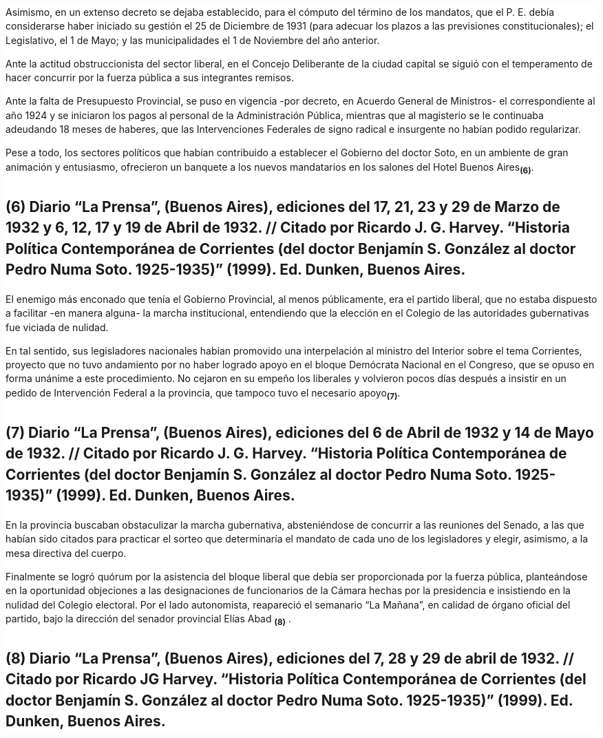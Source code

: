 Asimismo, en un extenso decreto se dejaba establecido, para el cómputo del término de los mandatos, que el P. E. debía considerarse haber iniciado su gestión el 25 de Diciembre de 1931 (para adecuar los plazos a las previsiones constitucionales); el Legislativo, el 1 de Mayo; y las municipalidades el 1 de Noviembre del año anterior.

Ante la actitud obstruccionista del sector liberal, en el Concejo Deliberante de la ciudad capital se siguió con el temperamento de hacer concurrir por la fuerza pública a sus integrantes remisos.

Ante la falta de Presupuesto Provincial, se puso en vigencia -por decreto, en Acuerdo General de Ministros- el correspondiente al año 1924 y se iniciaron los pagos al personal de la Administración Pública, mientras que al magisterio se le continuaba adeudando 18 meses de haberes, que las Intervenciones Federales de signo radical e insurgente no habían podido regularizar.

Pese a todo, los sectores políticos que habían contribuido a establecer el Gobierno del doctor Soto, en un ambiente de gran animación y entusiasmo, ofrecieron un banquete a los nuevos mandatarios en los salones del Hotel Buenos Aires<sub><strong>(6)</strong></sub>.

## **(6)** Diario “La Prensa”, (Buenos Aires), ediciones del 17, 21, 23 y 29 de Marzo de 1932 y 6, 12, 17 y 19 de Abril de 1932. // Citado por Ricardo J. G. Harvey. “Historia Política Contemporánea de Corrientes (del doctor Benjamín S. González al doctor Pedro Numa Soto. 1925-1935)” (1999). Ed. Dunken, Buenos Aires.

El enemigo más enconado que tenía el Gobierno Provincial, al menos públicamente, era el partido liberal, que no estaba dispuesto a facilitar -en manera alguna- la marcha institucional, entendiendo que la elección en el Colegio de las autoridades gubernativas fue viciada de nulidad.

En tal sentido, sus legisladores nacionales habían promovido una interpelación al ministro del Interior sobre el tema Corrientes, proyecto que no tuvo andamiento por no haber logrado apoyo en el bloque Demócrata Nacional en el Congreso, que se opuso en forma unánime a este procedimiento. No cejaron en su empeño los liberales y volvieron pocos días después a insistir en un pedido de Intervención Federal a la provincia, que tampoco tuvo el necesario apoyo<sub><strong>(7)</strong></sub>.

## **(7)** Diario “La Prensa”, (Buenos Aires), ediciones del 6 de Abril de 1932 y 14 de Mayo de 1932. // Citado por Ricardo J. G. Harvey. “Historia Política Contemporánea de Corrientes (del doctor Benjamín S. González al doctor Pedro Numa Soto. 1925-1935)” (1999). Ed. Dunken, Buenos Aires.

En la provincia buscaban obstaculizar la marcha gubernativa, absteniéndose de concurrir a las reuniones del Senado, a las que habían sido citados para practicar el sorteo que determinaría el mandato de cada uno de los legisladores y elegir, asimismo, a la mesa directiva del cuerpo.

Finalmente se logró quórum por la asistencia del bloque liberal que debía ser proporcionada por la fuerza pública, planteándose en la oportunidad objeciones a las designaciones de funcionarios de la Cámara hechas por la presidencia e insistiendo en la nulidad del Colegio electoral. Por el lado autonomista, reapareció el semanario “La Mañana”, en calidad de órgano oficial del partido, bajo la dirección del senador provincial Elías Abad <sub><strong><span><span>(8)</span></span></strong></sub> .

## **(8)** Diario “La Prensa”, (Buenos Aires), ediciones del 7, 28 y 29 de abril de 1932. // Citado por Ricardo JG Harvey. “Historia Política Contemporánea de Corrientes (del doctor Benjamín S. González al doctor Pedro Numa Soto. 1925-1935)” (1999). Ed. Dunken, Buenos Aires.